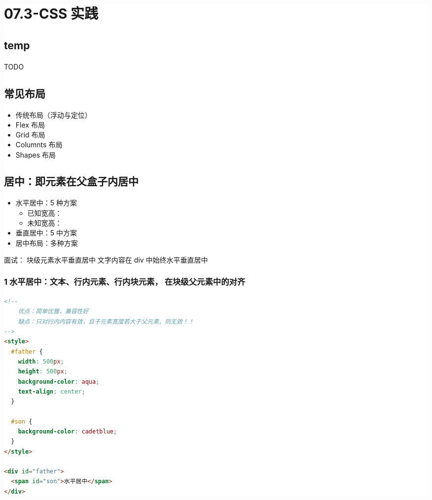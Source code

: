 # 07.3-CSS 实践

## temp

TODO

## 常见布局

- 传统布局（浮动与定位）
- Flex 布局
- Grid 布局
- Columnts 布局
- Shapes 布局

## 居中：即元素在父盒子内居中

- 水平居中：5 种方案
  - 已知宽高：
  - 未知宽高：
- 垂直居中：5 中方案
- 居中布局：多种方案

面试：
块级元素水平垂直居中
文字内容在 div 中始终水平垂直居中

### 1 水平居中：文本、行内元素、行内块元素， 在块级父元素中的对齐

```html
<!--
    优点：简单优雅，兼容性好
    缺点：只对行内内容有效，且子元素宽度若大于父元素，则无效！！
-->
<style>
  #father {
    width: 500px;
    height: 500px;
    background-color: aqua;
    text-align: center;
  }

  #son {
    background-color: cadetblue;
  }
</style>

<div id="father">
  <span id="son">水平居中</span>
</div>
```
